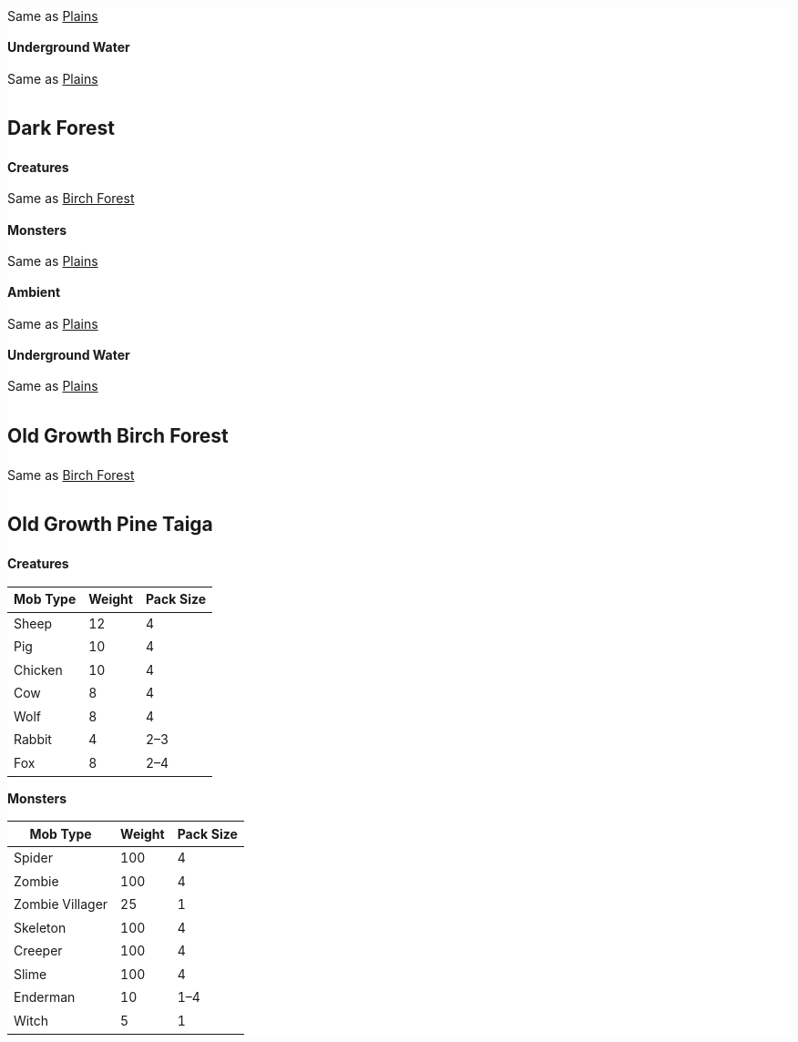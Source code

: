 Same as [Plains](#plains)

**Underground Water**

Same as [Plains](#plains)

## Dark Forest

**Creatures**

Same as [Birch Forest](#birch-forest)

**Monsters**

Same as [Plains](#plains)

**Ambient**

Same as [Plains](#plains)

**Underground Water**

Same as [Plains](#plains)

## Old Growth Birch Forest

Same as [Birch Forest](#birch-forest)

## Old Growth Pine Taiga

**Creatures**

| Mob Type            | Weight | Pack Size |
|---------------------|--------|-----------|
| Sheep               | 12     | 4         |
| Pig                 | 10     | 4         |
| Chicken             | 10     | 4         |
| Cow                 | 8      | 4         |
| Wolf                | 8      | 4         |
| Rabbit              | 4      | 2&ndash;3 |
| Fox                 | 8      | 2&ndash;4 |

**Monsters**

| Mob Type            | Weight | Pack Size |
|---------------------|--------|-----------|
| Spider              | 100    | 4         |
| Zombie              | 100    | 4         |
| Zombie Villager     | 25     | 1         |
| Skeleton            | 100    | 4         |
| Creeper             | 100    | 4         |
| Slime               | 100    | 4         |
| Enderman            | 10     | 1&ndash;4 |
| Witch               | 5      | 1         |

